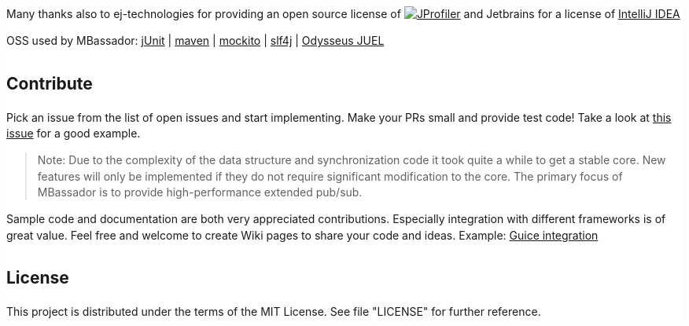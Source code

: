 Many thanks also to ej-technologies for providing an open source license of 
[![JProfiler](http://www.ej-technologies.com/images/banners/jprofiler_small.png)](http://www.ej-technologies.com/products/jprofiler/overview.html) and Jetbrains for a license of [IntelliJ IDEA](http://www.jetbrains.com/idea/)

OSS used by MBassador: [jUnit](http://www.junit.org) | [maven](http://www.maven.org) | [mockito](http://www.mockito.org) | [slf4j](http://www.slf4j.org) | [Odysseus JUEL](http://juel.sourceforge.net/guide/start.html)


## Contribute

Pick an issue from the list of open issues and start implementing. Make your PRs small and provide test code! Take a look at [this issue](bennidi/mbassador#109) for a good example.

> Note: Due to the complexity of the data structure and synchronization code it took quite a while to get a stable core. New features will only be implemented if they do not require significant modification to the core. The primary focus of MBassador is to provide high-performance extended pub/sub.

Sample code and documentation are both very appreciated contributions. Especially integration with different frameworks is of great value. Feel free and welcome to create Wiki pages to share your code and ideas. Example: [Guice integration](https://github.com/bennidi/mbassador/wiki/Guice-Integration)

## License

This project is distributed under the terms of the MIT License. See file "LICENSE" for further reference.
